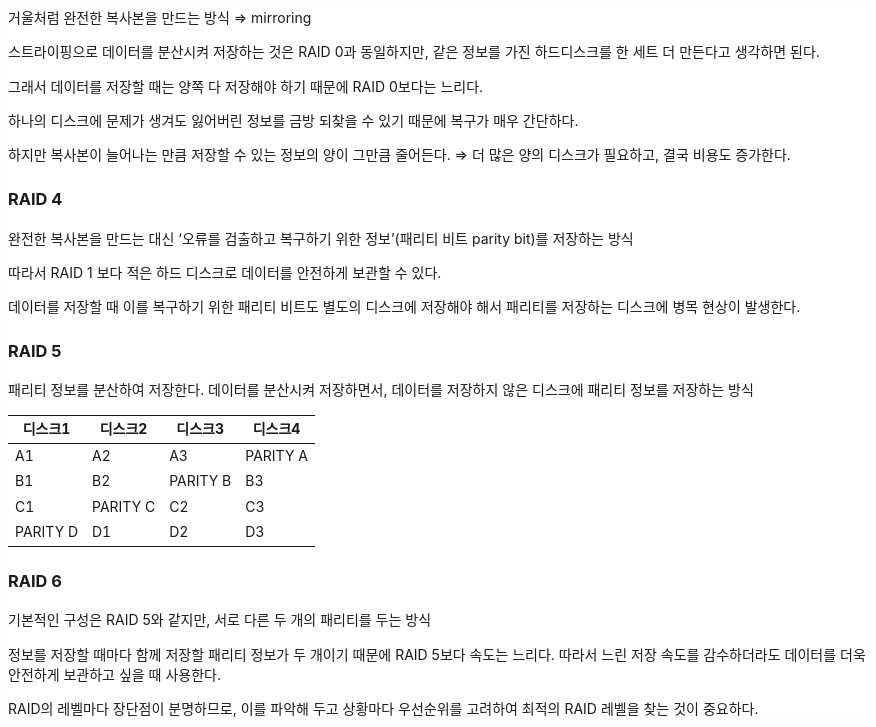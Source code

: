 거울처럼 완전한 복사본을 만드는 방식 ⇒ mirroring

스트라이핑으로 데이터를 분산시켜 저장하는 것은 RAID 0과 동일하지만, 같은 정보를 가진 하드디스크를 한 세트 더 만든다고 생각하면 된다.

그래서 데이터를 저장할 때는 양쪽 다 저장해야 하기 때문에 RAID 0보다는 느리다.

하나의 디스크에 문제가 생겨도 잃어버린 정보를 금방 되찾을 수 있기 때문에 복구가 매우 간단하다.

하지만 복사본이 늘어나는 만큼 저장할 수 있는 정보의 양이 그만큼 줄어든다. ⇒ 더 많은 양의 디스크가 필요하고, 결국 비용도 증가한다.

### RAID 4

완전한 복사본을 만드는 대신 ‘오류를 검출하고 복구하기 위한 정보’(패리티 비트 parity bit)를 저장하는 방식

따라서 RAID 1 보다 적은 하드 디스크로 데이터를 안전하게 보관할 수 있다.

데이터를 저장할 때 이를 복구하기 위한 패리티 비트도 별도의 디스크에 저장해야 해서 패리티를 저장하는 디스크에 병목 현상이 발생한다.

### RAID 5

패리티 정보를 분산하여 저장한다. 데이터를 분산시켜 저장하면서, 데이터를 저장하지 않은 디스크에 패리티 정보를 저장하는 방식

| 디스크1 | 디스크2 | 디스크3 | 디스크4 |
| --- | --- | --- | --- |
| A1 | A2 | A3 | PARITY A |
| B1 | B2 | PARITY B | B3 |
| C1 | PARITY C | C2 | C3 |
| PARITY D | D1 | D2 | D3 |

### RAID 6

기본적인 구성은 RAID 5와 같지만, 서로 다른 두 개의 패리티를 두는 방식

정보를 저장할 때마다 함께 저장할 패리티 정보가 두 개이기 때문에 RAID 5보다 속도는 느리다. 따라서 느린 저장 속도를 감수하더라도 데이터를 더욱 안전하게 보관하고 싶을 때 사용한다.

RAID의 레벨마다 장단점이 분명하므로, 이를 파악해 두고 상황마다 우선순위를 고려하여 최적의 RAID 레벨을 찾는 것이 중요하다.